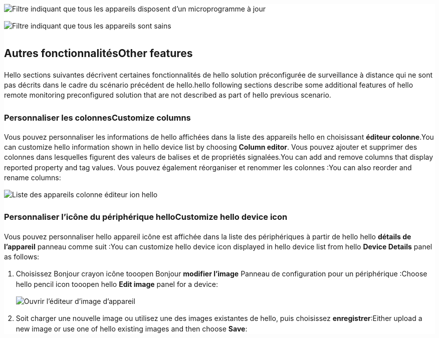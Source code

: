 ![Filtre indiquant que tous les appareils disposent d’un microprogramme à jour][img-updated]

![Filtre indiquant que tous les appareils sont sains][img-healthy]

## <a name="other-features"></a><span data-ttu-id="b4be7-229">Autres fonctionnalités</span><span class="sxs-lookup"><span data-stu-id="b4be7-229">Other features</span></span>

<span data-ttu-id="b4be7-230">Hello sections suivantes décrivent certaines fonctionnalités de hello solution préconfigurée de surveillance à distance qui ne sont pas décrits dans le cadre du scénario précédent de hello.</span><span class="sxs-lookup"><span data-stu-id="b4be7-230">hello following sections describe some additional features of hello remote monitoring preconfigured solution that are not described as part of hello previous scenario.</span></span>

### <a name="customize-columns"></a><span data-ttu-id="b4be7-231">Personnaliser les colonnes</span><span class="sxs-lookup"><span data-stu-id="b4be7-231">Customize columns</span></span>

<span data-ttu-id="b4be7-232">Vous pouvez personnaliser les informations de hello affichées dans la liste des appareils hello en choisissant **éditeur colonne**.</span><span class="sxs-lookup"><span data-stu-id="b4be7-232">You can customize hello information shown in hello device list by choosing **Column editor**.</span></span> <span data-ttu-id="b4be7-233">Vous pouvez ajouter et supprimer des colonnes dans lesquelles figurent des valeurs de balises et de propriétés signalées.</span><span class="sxs-lookup"><span data-stu-id="b4be7-233">You can add and remove columns that display reported property and tag values.</span></span> <span data-ttu-id="b4be7-234">Vous pouvez également réorganiser et renommer les colonnes :</span><span class="sxs-lookup"><span data-stu-id="b4be7-234">You can also reorder and rename columns:</span></span>

   ![Liste des appareils colonne éditeur ion hello][img-columneditor]

### <a name="customize-hello-device-icon"></a><span data-ttu-id="b4be7-236">Personnaliser l’icône du périphérique hello</span><span class="sxs-lookup"><span data-stu-id="b4be7-236">Customize hello device icon</span></span>

<span data-ttu-id="b4be7-237">Vous pouvez personnaliser hello appareil icône est affichée dans la liste des périphériques à partir de hello hello **détails de l’appareil** panneau comme suit :</span><span class="sxs-lookup"><span data-stu-id="b4be7-237">You can customize hello device icon displayed in hello device list from hello **Device Details** panel as follows:</span></span>

1. <span data-ttu-id="b4be7-238">Choisissez Bonjour crayon icône tooopen Bonjour **modifier l’image** Panneau de configuration pour un périphérique :</span><span class="sxs-lookup"><span data-stu-id="b4be7-238">Choose hello pencil icon tooopen hello **Edit image** panel for a device:</span></span>

   ![Ouvrir l’éditeur d’image d’appareil][img-startimageedit]

1. <span data-ttu-id="b4be7-240">Soit charger une nouvelle image ou utilisez une des images existantes de hello, puis choisissez **enregistrer**:</span><span class="sxs-lookup"><span data-stu-id="b4be7-240">Either upload a new image or use one of hello existing images and then choose **Save**:</span></span>


[img-launch-solution]: media/iot-suite-getstarted-preconfigured-solutions/launch.png
[img-dashboard]: media/iot-suite-getstarted-preconfigured-solutions/dashboard.png
[img-menu]: media/iot-suite-getstarted-preconfigured-solutions/menu.png
[img-devicelist]: media/iot-suite-getstarted-preconfigured-solutions/devicelist.png
[img-alarms]: media/iot-suite-getstarted-preconfigured-solutions/alarms.png
[img-devicedetails]: media/iot-suite-getstarted-preconfigured-solutions/devicedetails.png
[img-devicecommands]: media/iot-suite-getstarted-preconfigured-solutions/devicecommands.png
[img-pingcommand]: media/iot-suite-getstarted-preconfigured-solutions/pingcommand.png
[img-adddevice]: media/iot-suite-getstarted-preconfigured-solutions/adddevice.png
[img-addnew]: media/iot-suite-getstarted-preconfigured-solutions/addnew.png
[img-definedevice]: media/iot-suite-getstarted-preconfigured-solutions/definedevice.png
[img-runningnew]: media/iot-suite-getstarted-preconfigured-solutions/runningnew.png
[img-runningnew-2]: media/iot-suite-getstarted-preconfigured-solutions/runningnew2.png
[img-rules]: media/iot-suite-getstarted-preconfigured-solutions/rules.png
[img-adddevicerule]: media/iot-suite-getstarted-preconfigured-solutions/addrule.png
[img-adddevicerule2]: media/iot-suite-getstarted-preconfigured-solutions/addrule2.png
[img-adddevicerule3]: media/iot-suite-getstarted-preconfigured-solutions/addrule3.png
[img-adddevicerule4]: media/iot-suite-getstarted-preconfigured-solutions/addrule4.png
[img-actions]: media/iot-suite-getstarted-preconfigured-solutions/actions.png
[img-portal]: media/iot-suite-getstarted-preconfigured-solutions/portal.png
[img-disable]: media/iot-suite-getstarted-preconfigured-solutions/solutionportal_08.png
[img-columneditor]: media/iot-suite-getstarted-preconfigured-solutions/columneditor.png
[img-startimageedit]: media/iot-suite-getstarted-preconfigured-solutions/imagedit1.png
[img-imageedit]: media/iot-suite-getstarted-preconfigured-solutions/imagedit2.png
[img-editfiltericon]: media/iot-suite-getstarted-preconfigured-solutions/editfiltericon.png
[img-filtereditor]: media/iot-suite-getstarted-preconfigured-solutions/filtereditor.png
[img-filterelist]: media/iot-suite-getstarted-preconfigured-solutions/filteredlist.png
[img-savefilter]: media/iot-suite-getstarted-preconfigured-solutions/savefilter.png
[img-openfilter]:  media/iot-suite-getstarted-preconfigured-solutions/openfilter.png
[img-unhealthy-filter]: media/iot-suite-getstarted-preconfigured-solutions/unhealthyfilter.png
[img-filtered-unhealthy-list]: media/iot-suite-getstarted-preconfigured-solutions/unhealthylist.png
[img-change-interval]: media/iot-suite-getstarted-preconfigured-solutions/changeinterval.png
[img-old-firmware]: media/iot-suite-getstarted-preconfigured-solutions/noticeold.png
[img-old-filter]: media/iot-suite-getstarted-preconfigured-solutions/oldfilter.png
[img-filtered-old-list]: media/iot-suite-getstarted-preconfigured-solutions/oldlist.png
[img-method-update]: media/iot-suite-getstarted-preconfigured-solutions/methodupdate.png
[img-update-1]: media/iot-suite-getstarted-preconfigured-solutions/jobupdate1.png
[img-update-2]: media/iot-suite-getstarted-preconfigured-solutions/jobupdate2.png
[img-update-3]: media/iot-suite-getstarted-preconfigured-solutions/jobupdate3.png
[img-updated]: media/iot-suite-getstarted-preconfigured-solutions/updated.png
[img-healthy]: media/iot-suite-getstarted-preconfigured-solutions/healthy.png
[lnk_free_trial]: http://azure.microsoft.com/pricing/free-trial/
[lnk-preconfigured-solutions]: iot-suite-what-are-preconfigured-solutions.md
[lnk-azureiotsuite]: https://www.azureiotsuite.com
[lnk-logic-apps]: https://azure.microsoft.com/documentation/services/app-service/logic/
[lnk-portal]: http://portal.azure.com/
[lnk-rmgithub]: https://github.com/Azure/azure-iot-remote-monitoring
[lnk-logicapptutorial]: iot-suite-logic-apps-tutorial.md
[lnk-rm-walkthrough]: iot-suite-remote-monitoring-sample-walkthrough.md
[lnk-connect-rm]: iot-suite-connecting-devices.md
[lnk-permissions]: iot-suite-permissions.md
[lnk-c2d-guidance]: ../iot-hub/iot-hub-devguide-c2d-guidance.md
[lnk-faq]: iot-suite-faq.md
